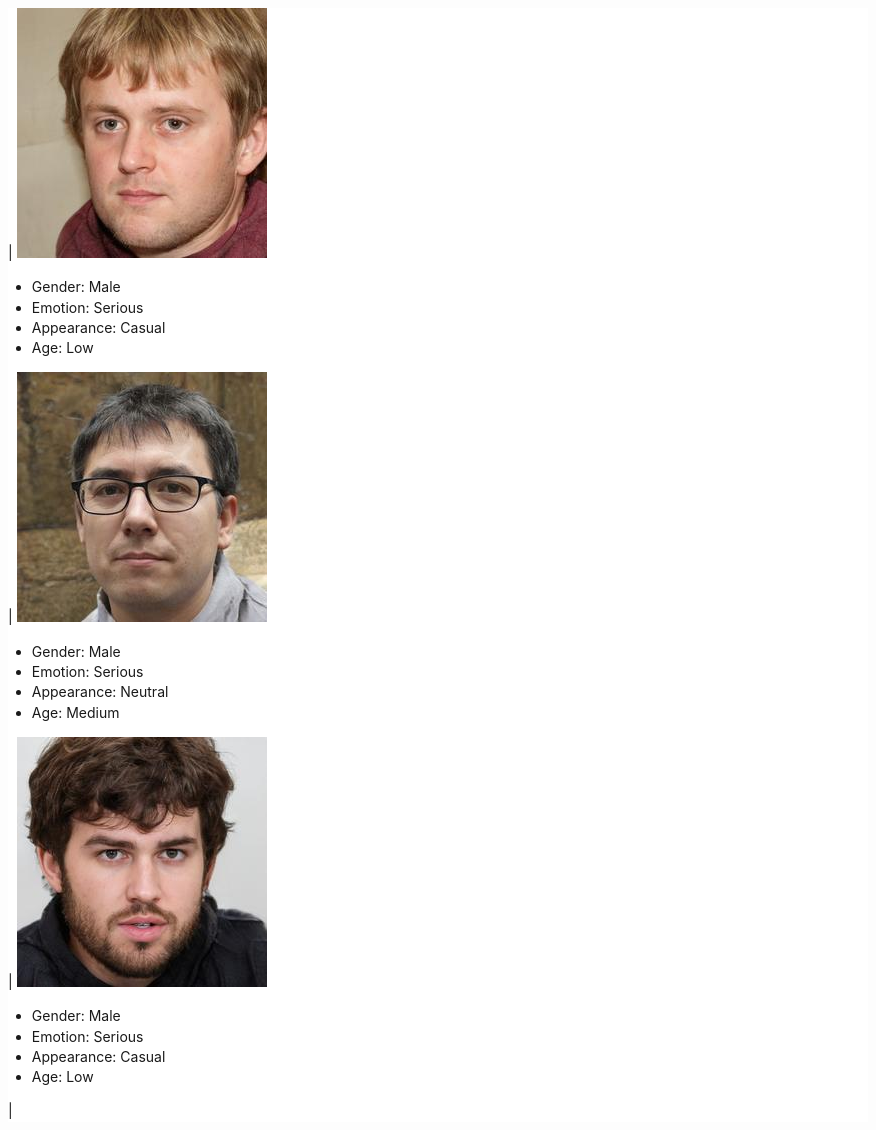 | <a href = "https://github.com/human-centered-ai-lab/PERSONAS/blob/main/Resources/Faces/AllFacesHighRes/GenM_EmoS_AppC_AgeL_03132.jpg"><img src="https://github.com/human-centered-ai-lab/PERSONAS/blob/main/Resources/Faces/AllFacesLowRes/GenM_EmoS_AppC_AgeL_03132_small.jpg" width="250" title="Persona 03132"></a><ul><li>Gender: Male</li><li>Emotion: Serious</li><li>Appearance: Casual</li><li>Age: Low</li></ul>| <a href = "https://github.com/human-centered-ai-lab/PERSONAS/blob/main/Resources/Faces/AllFacesHighRes/GenM_EmoS_AppN_AgeM_03145.jpg"><img src="https://github.com/human-centered-ai-lab/PERSONAS/blob/main/Resources/Faces/AllFacesLowRes/GenM_EmoS_AppN_AgeM_03145_small.jpg" width="250" title="Persona 03145"></a><ul><li>Gender: Male</li><li>Emotion: Serious</li><li>Appearance: Neutral</li><li>Age: Medium</li></ul>| <a href = "https://github.com/human-centered-ai-lab/PERSONAS/blob/main/Resources/Faces/AllFacesHighRes/GenM_EmoS_AppC_AgeL_03200.jpg"><img src="https://github.com/human-centered-ai-lab/PERSONAS/blob/main/Resources/Faces/AllFacesLowRes/GenM_EmoS_AppC_AgeL_03200_small.jpg" width="250" title="Persona 03200"></a><ul><li>Gender: Male</li><li>Emotion: Serious</li><li>Appearance: Casual</li><li>Age: Low</li></ul>|